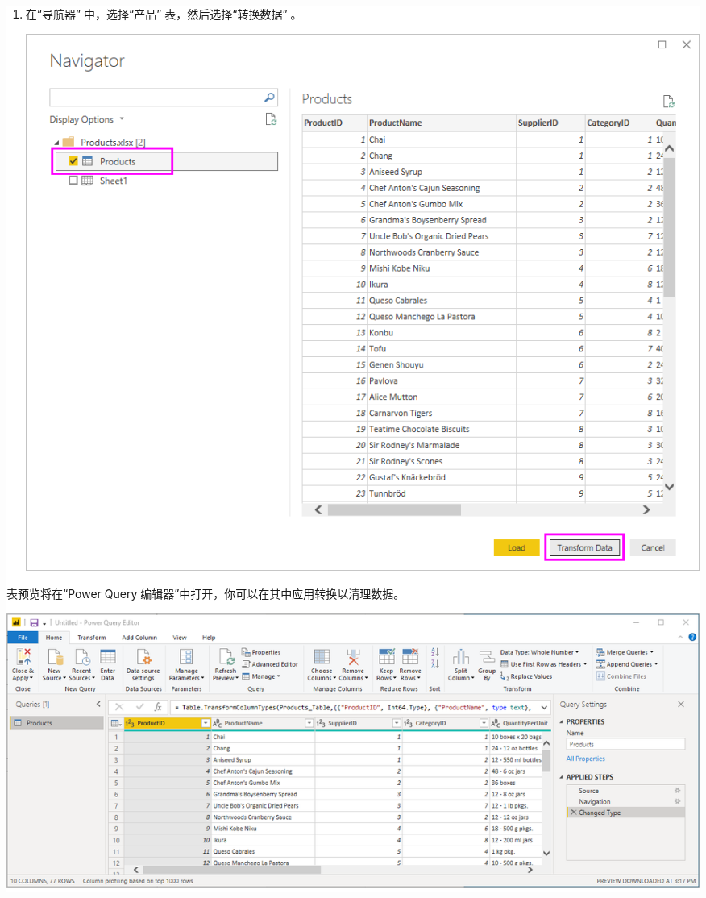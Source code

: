 1. 在“导航器”  中，选择“产品”  表，然后选择“转换数据”  。

   ![Excel 的导航器窗格](media/desktop-tutorial-analyzing-sales-data-from-excel-and-an-odata-feed/t_excelodata_2.png)

表预览将在“Power Query 编辑器”中打开，你可以在其中应用转换以清理数据。

![Power Query 编辑器](media/desktop-tutorial-analyzing-sales-data-from-excel-and-an-odata-feed/t_excelodata_3.png)
